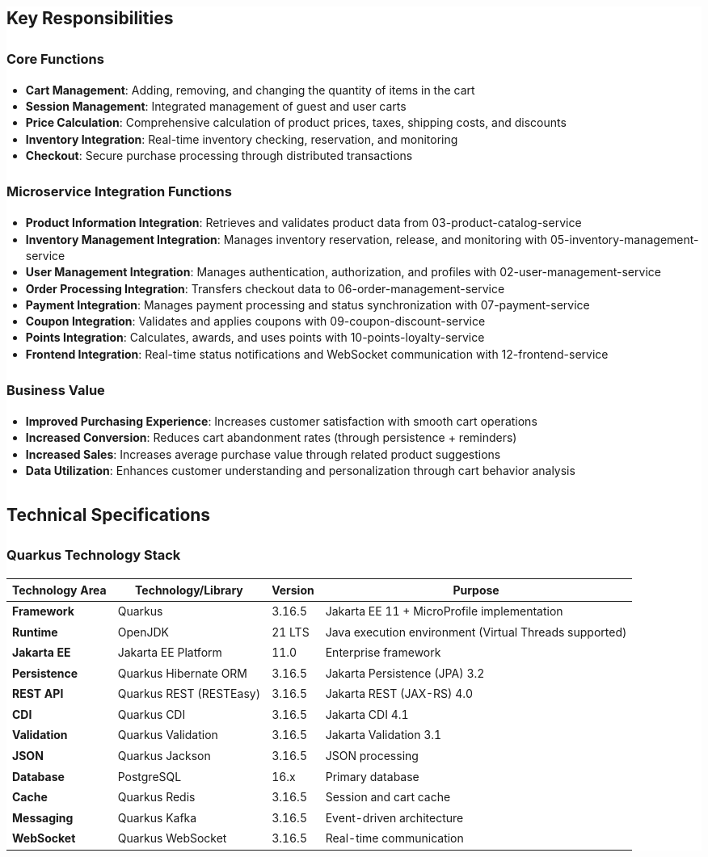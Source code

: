 ## Key Responsibilities

### Core Functions

- **Cart Management**: Adding, removing, and changing the quantity of items in the cart
- **Session Management**: Integrated management of guest and user carts
- **Price Calculation**: Comprehensive calculation of product prices, taxes, shipping costs, and discounts
- **Inventory Integration**: Real-time inventory checking, reservation, and monitoring
- **Checkout**: Secure purchase processing through distributed transactions

### Microservice Integration Functions

- **Product Information Integration**: Retrieves and validates product data from 03-product-catalog-service
- **Inventory Management Integration**: Manages inventory reservation, release, and monitoring with 05-inventory-management-service
- **User Management Integration**: Manages authentication, authorization, and profiles with 02-user-management-service
- **Order Processing Integration**: Transfers checkout data to 06-order-management-service
- **Payment Integration**: Manages payment processing and status synchronization with 07-payment-service
- **Coupon Integration**: Validates and applies coupons with 09-coupon-discount-service
- **Points Integration**: Calculates, awards, and uses points with 10-points-loyalty-service
- **Frontend Integration**: Real-time status notifications and WebSocket communication with 12-frontend-service

### Business Value

- **Improved Purchasing Experience**: Increases customer satisfaction with smooth cart operations
- **Increased Conversion**: Reduces cart abandonment rates (through persistence + reminders)
- **Increased Sales**: Increases average purchase value through related product suggestions
- **Data Utilization**: Enhances customer understanding and personalization through cart behavior analysis

## Technical Specifications

### Quarkus Technology Stack

| Technology Area | Technology/Library | Version | Purpose |
|---|---|---|---|
| **Framework** | Quarkus | 3.16.5 | Jakarta EE 11 + MicroProfile implementation |
| **Runtime** | OpenJDK | 21 LTS | Java execution environment (Virtual Threads supported) |
| **Jakarta EE** | Jakarta EE Platform | 11.0 | Enterprise framework |
| **Persistence** | Quarkus Hibernate ORM | 3.16.5 | Jakarta Persistence (JPA) 3.2 |
| **REST API** | Quarkus REST (RESTEasy) | 3.16.5 | Jakarta REST (JAX-RS) 4.0 |
| **CDI** | Quarkus CDI | 3.16.5 | Jakarta CDI 4.1 |
| **Validation** | Quarkus Validation | 3.16.5 | Jakarta Validation 3.1 |
| **JSON** | Quarkus Jackson | 3.16.5 | JSON processing |
| **Database** | PostgreSQL | 16.x | Primary database |
| **Cache** | Quarkus Redis | 3.16.5 | Session and cart cache |
| **Messaging** | Quarkus Kafka | 3.16.5 | Event-driven architecture |
| **WebSocket** | Quarkus WebSocket | 3.16.5 | Real-time communication |
